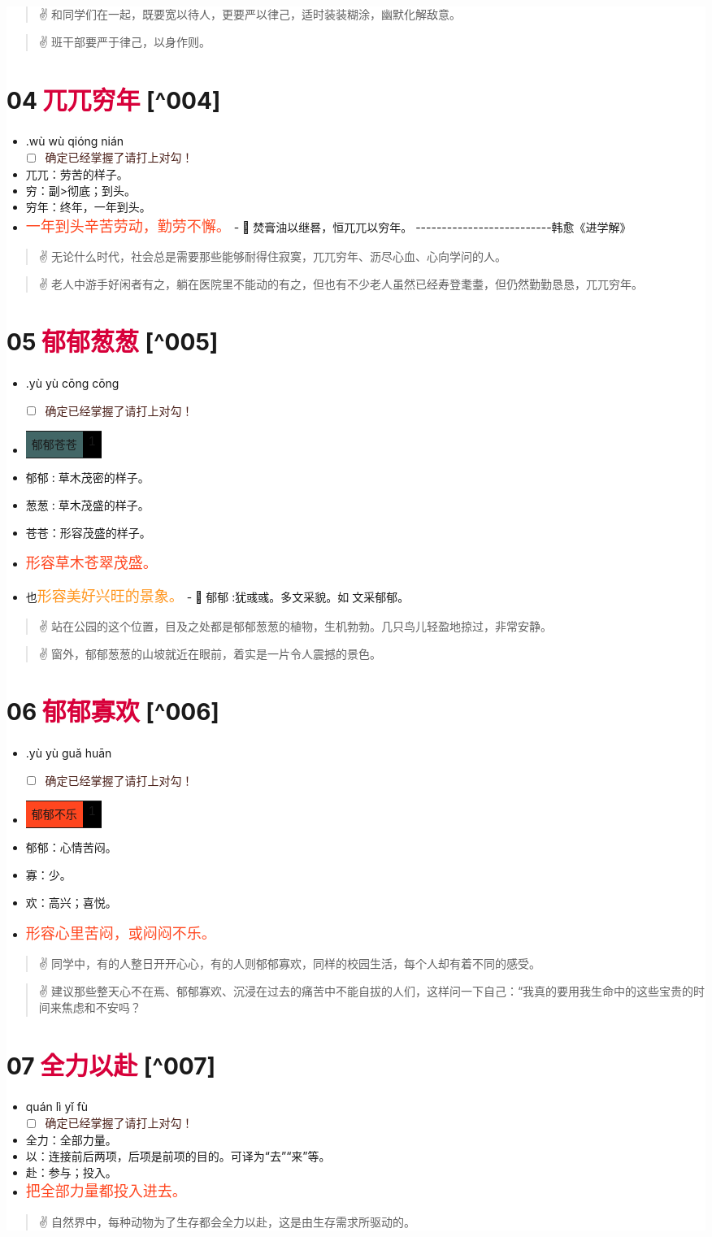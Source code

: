 > ✌️ 和同学们在一起，既要宽以待人，更要严以律己，适时装装糊涂，幽默化解敌意。

> ✌️ 班干部要严于律己，以身作则。

# 04 <span style="font-family:KaiTi; font-size:30px; color: #d7003a"> 兀兀穷年 </span> [^004]
- .wù wù qióng nián
    - [ ] <span style="color: #4c221b">确定已经掌握了请打上对勾！</span>
- 兀兀：劳苦的样子。
- 穷：副>彻底；到头。
- 穷年：终年，一年到头。
- <span style="color: #ff461f; font-size:18px">一年到头辛苦劳动，勤劳不懈。</span>
         - 🎏 焚膏油以继晷，恒兀兀以穷年。
 --------------------------韩愈《进学解》
 > ✌️ 无论什么时代，社会总是需要那些能够耐得住寂寞，兀兀穷年、沥尽心血、心向学问的人。

> ✌️ 老人中游手好闲者有之，躺在医院里不能动的有之，但也有不少老人虽然已经寿登耄耋，但仍然勤勤恳恳，兀兀穷年。

# 05 <span style="font-family:KaiTi; font-size:30px; color: #d7003a">郁郁葱葱 </span> [^005]
- .yù yù cōng cōng
    - [ ] <span style="color: #4c221b">确定已经掌握了请打上对勾！</span>

- <table><td bgcolor=#426666><font size = '4'></font>郁郁苍苍<td bgcolor=#000000>1</table>

- 郁郁 : 草木茂密的样子。
- 葱葱 : 草木茂盛的样子。
- 苍苍：形容茂盛的样子。
- <span style="color: #ff461f; font-size:18px">形容草木苍翠茂盛。</span>
- 也<span style="color: #ff961f; font-size:18px">形容美好兴旺的景象。</span>
        - 🎏 郁郁 :犹彧彧。多文采貌。如 文采郁郁。

> ✌️ 站在公园的这个位置，目及之处都是郁郁葱葱的植物，生机勃勃。几只鸟儿轻盈地掠过，非常安静。

> ✌️ 窗外，郁郁葱葱的山坡就近在眼前，着实是一片令人震撼的景色。

# 06 <span style="font-family:KaiTi; font-size:30px; color: #d7003a">郁郁寡欢 </span> [^006]
- .yù yù guǎ huān
    - [ ] <span style="color: #4c221b">确定已经掌握了请打上对勾！</span>

- <table><td bgcolor=#ff461f><font size = '4'></font>郁郁不乐<td bgcolor=#000000>1</table>

- 郁郁：心情苦闷。
- 寡：少。
- 欢：高兴；喜悦。
- <span style="color: #ff461f; font-size:18px">形容心里苦闷，或闷闷不乐。</span>

> ✌️ 同学中，有的人整日开开心心，有的人则郁郁寡欢，同样的校园生活，每个人却有着不同的感受。

> ✌️ 建议那些整天心不在焉、郁郁寡欢、沉浸在过去的痛苦中不能自拔的人们，这样问一下自己：“我真的要用我生命中的这些宝贵的时间来焦虑和不安吗？

# 07 <span style="font-family:KaiTi; font-size:30px; color: #d7003a">全力以赴 </span> [^007]
- quán lì yǐ fù
    - [ ] <span style="color: #4c221b">确定已经掌握了请打上对勾！</span>
- 全力：全部力量。
- 以：连接前后两项，后项是前项的目的。可译为“去”“来”等。
- 赴：参与；投入。
- <span style="color: #ff461f; font-size:18px">把全部力量都投入进去。
 > ✌️ 自然界中，每种动物为了生存都会全力以赴，这是由生存需求所驱动的。
